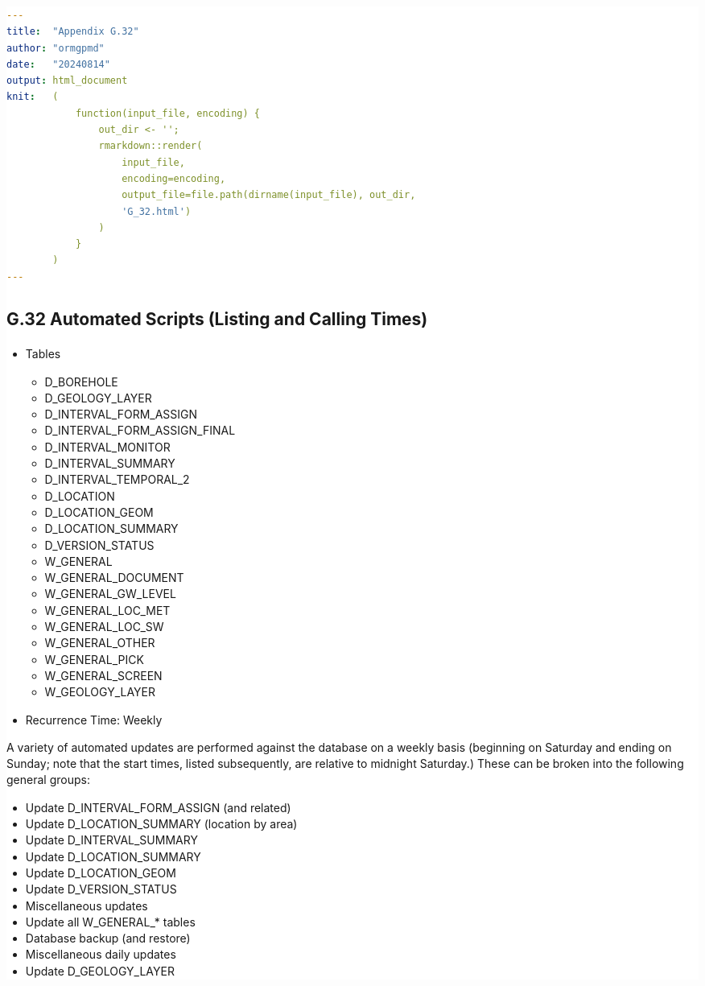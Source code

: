 ```yaml
---
title:  "Appendix G.32"
author: "ormgpmd"
date:   "20240814"
output: html_document
knit:   (
            function(input_file, encoding) {
                out_dir <- '';
                rmarkdown::render(
                    input_file,
                    encoding=encoding,
                    output_file=file.path(dirname(input_file), out_dir,
                    'G_32.html')
                )
            }
        )
---
```


## G.32 Automated Scripts (Listing and Calling Times)

* Tables
    + D_BOREHOLE
    + D_GEOLOGY_LAYER
    + D_INTERVAL_FORM_ASSIGN
    + D_INTERVAL_FORM_ASSIGN_FINAL
    + D_INTERVAL_MONITOR
    + D_INTERVAL_SUMMARY
    + D_INTERVAL_TEMPORAL_2
    + D_LOCATION
    + D_LOCATION_GEOM
    + D_LOCATION_SUMMARY
    + D_VERSION_STATUS
    + W_GENERAL
    + W_GENERAL_DOCUMENT
    + W_GENERAL_GW_LEVEL
    + W_GENERAL_LOC_MET
    + W_GENERAL_LOC_SW
    + W_GENERAL_OTHER
    + W_GENERAL_PICK
    + W_GENERAL_SCREEN
    + W_GEOLOGY_LAYER

* Recurrence Time: Weekly 

A variety of automated updates are performed against the database on a weekly
basis (beginning on Saturday and ending on Sunday; note that the start times,
listed subsequently, are relative to midnight Saturday.)  These can be broken
into the following general groups:

* Update D_INTERVAL_FORM_ASSIGN (and related)
* Update D_LOCATION_SUMMARY (location by area)
* Update D_INTERVAL_SUMMARY
* Update D_LOCATION_SUMMARY
* Update D_LOCATION_GEOM
* Update D_VERSION_STATUS
* Miscellaneous updates
* Update all W_GENERAL_* tables
* Database backup (and restore)
* Miscellaneous daily updates
* Update D_GEOLOGY_LAYER
